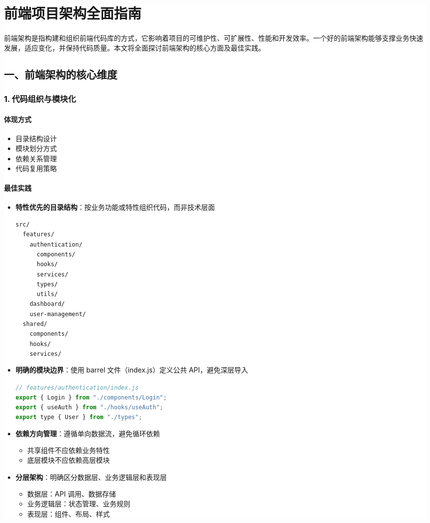 # 前端项目架构全面指南

前端架构是指构建和组织前端代码库的方式，它影响着项目的可维护性、可扩展性、性能和开发效率。一个好的前端架构能够支撑业务快速发展，适应变化，并保持代码质量。本文将全面探讨前端架构的核心方面及最佳实践。

## 一、前端架构的核心维度

### 1. 代码组织与模块化

#### 体现方式

- 目录结构设计
- 模块划分方式
- 依赖关系管理
- 代码复用策略

#### 最佳实践

- **特性优先的目录结构**：按业务功能或特性组织代码，而非技术层面

  ```
  src/
    features/
      authentication/
        components/
        hooks/
        services/
        types/
        utils/
      dashboard/
      user-management/
    shared/
      components/
      hooks/
      services/
  ```

- **明确的模块边界**：使用 barrel 文件（index.js）定义公共 API，避免深层导入

  ```javascript
  // features/authentication/index.js
  export { Login } from "./components/Login";
  export { useAuth } from "./hooks/useAuth";
  export type { User } from "./types";
  ```

- **依赖方向管理**：遵循单向数据流，避免循环依赖

  - 共享组件不应依赖业务特性
  - 底层模块不应依赖高层模块

- **分层架构**：明确区分数据层、业务逻辑层和表现层
  - 数据层：API 调用、数据存储
  - 业务逻辑层：状态管理、业务规则
  - 表现层：组件、布局、样式
